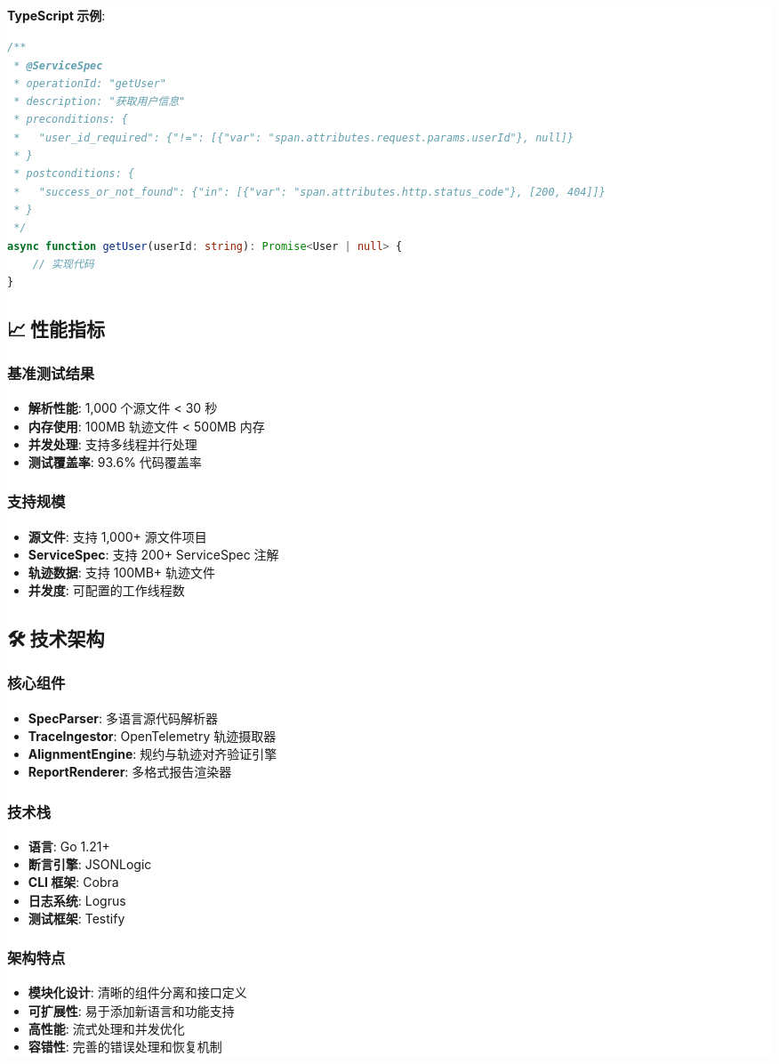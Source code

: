 **TypeScript 示例**:
```typescript
/**
 * @ServiceSpec
 * operationId: "getUser"
 * description: "获取用户信息"
 * preconditions: {
 *   "user_id_required": {"!=": [{"var": "span.attributes.request.params.userId"}, null]}
 * }
 * postconditions: {
 *   "success_or_not_found": {"in": [{"var": "span.attributes.http.status_code"}, [200, 404]]}
 * }
 */
async function getUser(userId: string): Promise<User | null> {
    // 实现代码
}
```

## 📈 性能指标

### 基准测试结果
- **解析性能**: 1,000 个源文件 < 30 秒
- **内存使用**: 100MB 轨迹文件 < 500MB 内存
- **并发处理**: 支持多线程并行处理
- **测试覆盖率**: 93.6% 代码覆盖率

### 支持规模
- **源文件**: 支持 1,000+ 源文件项目
- **ServiceSpec**: 支持 200+ ServiceSpec 注解
- **轨迹数据**: 支持 100MB+ 轨迹文件
- **并发度**: 可配置的工作线程数

## 🛠️ 技术架构

### 核心组件
- **SpecParser**: 多语言源代码解析器
- **TraceIngestor**: OpenTelemetry 轨迹摄取器
- **AlignmentEngine**: 规约与轨迹对齐验证引擎
- **ReportRenderer**: 多格式报告渲染器

### 技术栈
- **语言**: Go 1.21+
- **断言引擎**: JSONLogic
- **CLI 框架**: Cobra
- **日志系统**: Logrus
- **测试框架**: Testify

### 架构特点
- **模块化设计**: 清晰的组件分离和接口定义
- **可扩展性**: 易于添加新语言和功能支持
- **高性能**: 流式处理和并发优化
- **容错性**: 完善的错误处理和恢复机制

